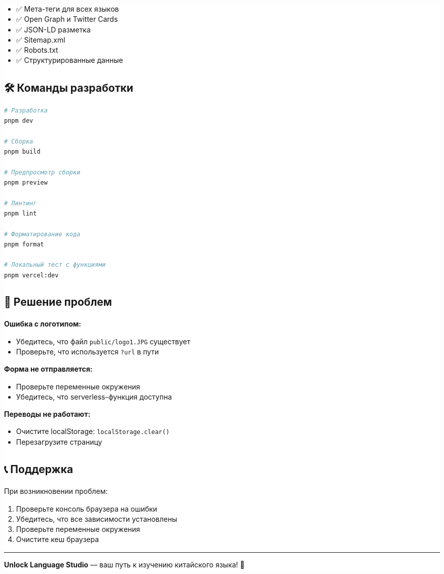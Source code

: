 - ✅ Мета-теги для всех языков
- ✅ Open Graph и Twitter Cards
- ✅ JSON-LD разметка
- ✅ Sitemap.xml
- ✅ Robots.txt
- ✅ Структурированные данные

## 🛠️ Команды разработки

```bash
# Разработка
pnpm dev

# Сборка
pnpm build

# Предпросмотр сборки
pnpm preview

# Линтинг
pnpm lint

# Форматирование кода
pnpm format

# Локальный тест с функциями
pnpm vercel:dev
```

## 🐛 Решение проблем

**Ошибка с логотипом:**
- Убедитесь, что файл `public/logo1.JPG` существует
- Проверьте, что используется `?url` в пути

**Форма не отправляется:**
- Проверьте переменные окружения
- Убедитесь, что serverless-функция доступна

**Переводы не работают:**
- Очистите localStorage: `localStorage.clear()`
- Перезагрузите страницу

## 📞 Поддержка

При возникновении проблем:
1. Проверьте консоль браузера на ошибки
2. Убедитесь, что все зависимости установлены
3. Проверьте переменные окружения
4. Очистите кеш браузера

---

**Unlock Language Studio** — ваш путь к изучению китайского языка! 🎌

